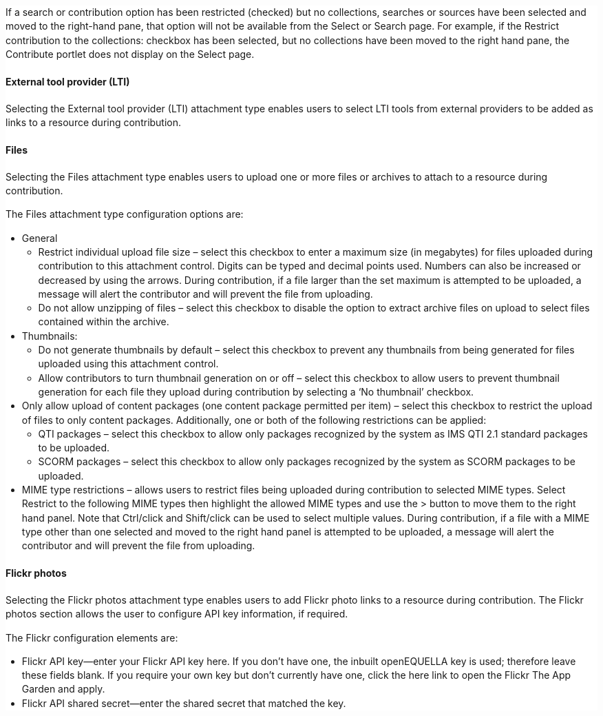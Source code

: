 If a search or contribution option has been restricted (checked) but no collections, searches or sources have been selected and moved to the right-hand pane, that option will not be available from the Select or Search page. For example, if the Restrict contribution to the collections: checkbox has been selected, but no collections have been moved to the right hand pane, the Contribute portlet does not display on the Select page.

#### External tool provider (LTI)
Selecting the External tool provider (LTI) attachment type enables users to select LTI tools from external providers to be added as links to a resource during contribution.

#### Files
Selecting the Files attachment type enables users to upload one or more files or archives to attach to a resource during contribution.

The Files attachment type configuration options are:
* General
  * Restrict individual upload file size – select this checkbox to enter a maximum size (in megabytes) for files uploaded during contribution to this attachment control. Digits can be typed and decimal points used. Numbers can also be increased or decreased by using the arrows.  During contribution, if a file larger than the set maximum is attempted to be uploaded, a message will alert the contributor and will prevent the file from uploading.
  * Do not allow unzipping of files – select this checkbox to disable the option to extract archive files on upload to select files contained within the archive.
* Thumbnails:
    * Do not generate thumbnails by default – select this checkbox to prevent any thumbnails from being generated for files uploaded using this attachment control.
    * Allow contributors to turn thumbnail generation on or off – select this checkbox to allow users to prevent thumbnail generation for each file they upload during contribution by selecting a ‘No thumbnail’ checkbox.
* Only allow upload of content packages (one content package permitted per item) – select this checkbox to restrict the upload of files to only content packages. Additionally, one or both of the following restrictions can be applied:
    * QTI packages – select this checkbox to allow only packages recognized by the system as IMS QTI 2.1 standard packages to be uploaded.
    * SCORM packages – select this checkbox to allow only packages recognized by the system as SCORM packages to be uploaded.
* MIME type restrictions – allows users to restrict files being uploaded during contribution to selected MIME types.
Select Restrict to the following MIME types then highlight the allowed MIME types and use the > button to move them to the right hand panel. Note that Ctrl/click and Shift/click can be used to select multiple values.
During contribution, if a file with a MIME type other than one selected and moved to the right hand panel is attempted to be uploaded, a message will alert the contributor and will prevent the file from uploading.

#### Flickr photos
Selecting the Flickr photos attachment type enables users to add Flickr photo links to a resource during contribution. The Flickr photos section allows the user to configure API key information, if required.

The Flickr configuration elements are:
* Flickr API key—enter your Flickr API key here. If you don’t have one, the inbuilt openEQUELLA key is used; therefore leave these fields blank. If you require your own key but don’t currently have one, click the here link to open the Flickr The App Garden and apply.
* Flickr API shared secret—enter the shared secret that matched the key.
